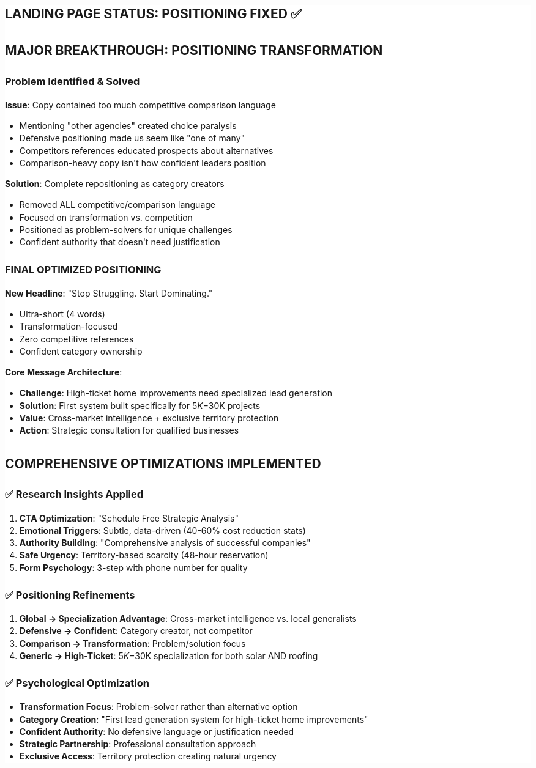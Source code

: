 ## LANDING PAGE STATUS: POSITIONING FIXED ✅

## MAJOR BREAKTHROUGH: POSITIONING TRANSFORMATION

### Problem Identified & Solved
**Issue**: Copy contained too much competitive comparison language
- Mentioning "other agencies" created choice paralysis
- Defensive positioning made us seem like "one of many"
- Competitors references educated prospects about alternatives
- Comparison-heavy copy isn't how confident leaders position

**Solution**: Complete repositioning as category creators
- Removed ALL competitive/comparison language
- Focused on transformation vs. competition
- Positioned as problem-solvers for unique challenges
- Confident authority that doesn't need justification

### FINAL OPTIMIZED POSITIONING

**New Headline**: "Stop Struggling. Start Dominating."
- Ultra-short (4 words)
- Transformation-focused
- Zero competitive references
- Confident category ownership

**Core Message Architecture**:
- **Challenge**: High-ticket home improvements need specialized lead generation
- **Solution**: First system built specifically for $5K-$30K projects
- **Value**: Cross-market intelligence + exclusive territory protection
- **Action**: Strategic consultation for qualified businesses

## COMPREHENSIVE OPTIMIZATIONS IMPLEMENTED

### ✅ Research Insights Applied
1. **CTA Optimization**: "Schedule Free Strategic Analysis" 
2. **Emotional Triggers**: Subtle, data-driven (40-60% cost reduction stats)
3. **Authority Building**: "Comprehensive analysis of successful companies"
4. **Safe Urgency**: Territory-based scarcity (48-hour reservation)
5. **Form Psychology**: 3-step with phone number for quality

### ✅ Positioning Refinements
1. **Global → Specialization Advantage**: Cross-market intelligence vs. local generalists
2. **Defensive → Confident**: Category creator, not competitor
3. **Comparison → Transformation**: Problem/solution focus
4. **Generic → High-Ticket**: $5K-$30K specialization for both solar AND roofing

### ✅ Psychological Optimization
- **Transformation Focus**: Problem-solver rather than alternative option
- **Category Creation**: "First lead generation system for high-ticket home improvements"
- **Confident Authority**: No defensive language or justification needed
- **Strategic Partnership**: Professional consultation approach
- **Exclusive Access**: Territory protection creating natural urgency
